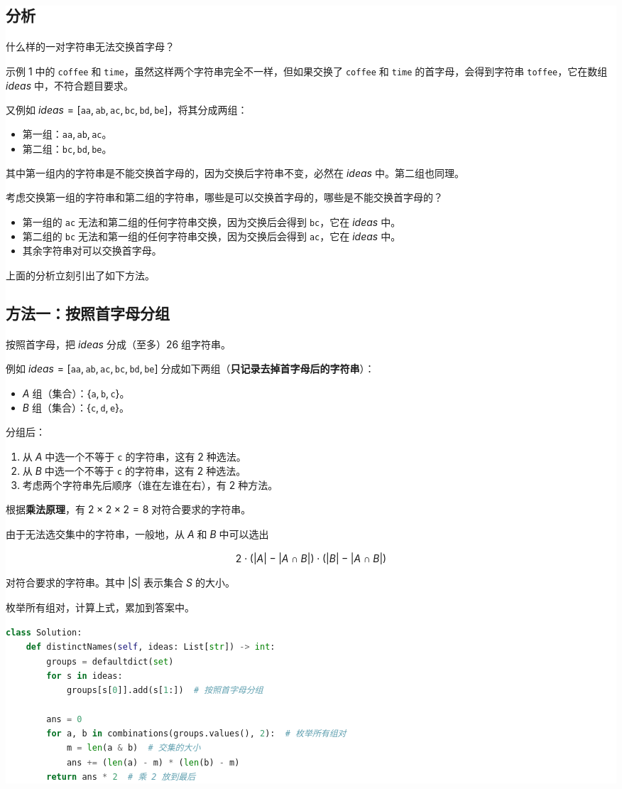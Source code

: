 ## 分析

什么样的一对字符串无法交换首字母？

示例 1 中的 $\texttt{coffee}$ 和 $\texttt{time}$，虽然这样两个字符串完全不一样，但如果交换了 $\texttt{coffee}$ 和 $\texttt{time}$ 的首字母，会得到字符串 $\texttt{toffee}$，它在数组 $\textit{ideas}$ 中，不符合题目要求。

又例如 $\textit{ideas}=[\texttt{aa},\texttt{ab},\texttt{ac},\texttt{bc},\texttt{bd},\texttt{be}]$，将其分成两组：

- 第一组：$\texttt{aa},\texttt{ab},\texttt{ac}$。
- 第二组：$\texttt{bc},\texttt{bd},\texttt{be}$。

其中第一组内的字符串是不能交换首字母的，因为交换后字符串不变，必然在 $\textit{ideas}$ 中。第二组也同理。

考虑交换第一组的字符串和第二组的字符串，哪些是可以交换首字母的，哪些是不能交换首字母的？

- 第一组的 $\texttt{ac}$ 无法和第二组的任何字符串交换，因为交换后会得到 $\texttt{bc}$，它在 $\textit{ideas}$ 中。
- 第二组的 $\texttt{bc}$ 无法和第一组的任何字符串交换，因为交换后会得到 $\texttt{ac}$，它在 $\textit{ideas}$ 中。
- 其余字符串对可以交换首字母。

上面的分析立刻引出了如下方法。

## 方法一：按照首字母分组

按照首字母，把 $\textit{ideas}$ 分成（至多）$26$ 组字符串。

例如 $\textit{ideas}=[\texttt{aa},\texttt{ab},\texttt{ac},\texttt{bc},\texttt{bd},\texttt{be}]$ 分成如下两组（**只记录去掉首字母后的字符串**）：

- $A$ 组（集合）：$\{\texttt{a},\texttt{b},\texttt{c}\}$。
- $B$ 组（集合）：$\{\texttt{c},\texttt{d},\texttt{e}\}$。

分组后：

1. 从 $A$ 中选一个不等于 $\texttt{c}$ 的字符串，这有 $2$ 种选法。
2. 从 $B$ 中选一个不等于 $\texttt{c}$ 的字符串，这有 $2$ 种选法。
3. 考虑两个字符串先后顺序（谁在左谁在右），有 $2$ 种方法。

根据**乘法原理**，有 $2\times 2\times 2=8$ 对符合要求的字符串。

由于无法选交集中的字符串，一般地，从 $A$ 和 $B$ 中可以选出

$$
2\cdot(|A|-|A\cap B|)\cdot(|B|-|A\cap B|)
$$

对符合要求的字符串。其中 $|S|$ 表示集合 $S$ 的大小。

枚举所有组对，计算上式，累加到答案中。

```py [sol-Python3]
class Solution:
    def distinctNames(self, ideas: List[str]) -> int:
        groups = defaultdict(set)
        for s in ideas:
            groups[s[0]].add(s[1:])  # 按照首字母分组

        ans = 0
        for a, b in combinations(groups.values(), 2):  # 枚举所有组对
            m = len(a & b)  # 交集的大小
            ans += (len(a) - m) * (len(b) - m)
        return ans * 2  # 乘 2 放到最后
```

